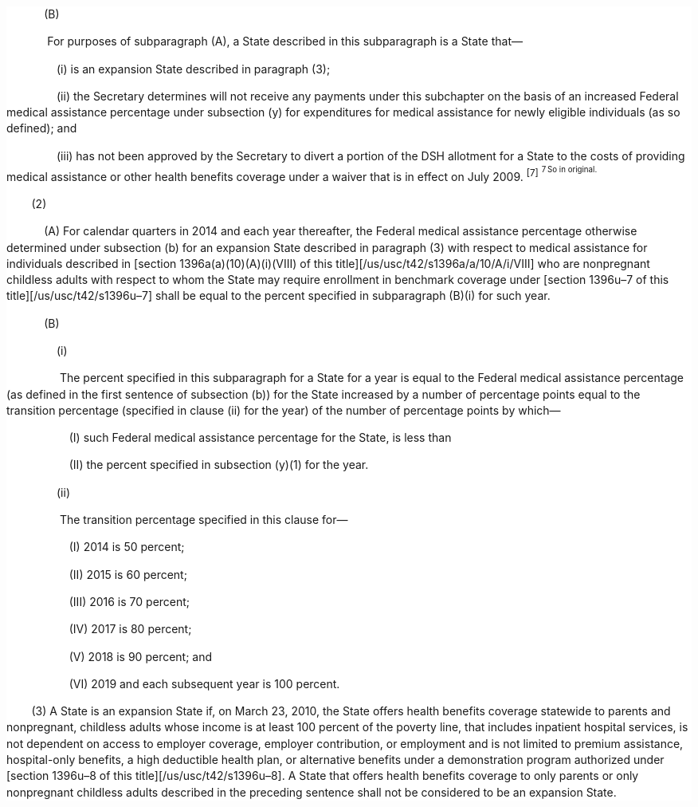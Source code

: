             (B)

             For purposes of subparagraph (A), a State described in this subparagraph is a State that—

                (i) is an expansion State described in paragraph (3);

                (ii) the Secretary determines will not receive any payments under this subchapter on the basis of an increased Federal medical assistance percentage under subsection (y) for expenditures for medical assistance for newly eligible individuals (as so defined); and

                (iii) has not been approved by the Secretary to divert a portion of the DSH allotment for a State to the costs of providing medical assistance or other health benefits coverage under a waiver that is in effect on July 2009. <sup>\[7\]</sup>  <sup><sup> 7 So in original. </sup></sup> 

        (2)

            (A) For calendar quarters in 2014 and each year thereafter, the Federal medical assistance percentage otherwise determined under subsection (b) for an expansion State described in paragraph (3) with respect to medical assistance for individuals described in [section 1396a(a)(10)(A)(i)(VIII) of this title][/us/usc/t42/s1396a/a/10/A/i/VIII] who are nonpregnant childless adults with respect to whom the State may require enrollment in benchmark coverage under [section 1396u–7 of this title][/us/usc/t42/s1396u–7] shall be equal to the percent specified in subparagraph (B)(i) for such year.

            (B)

                (i)

                 The percent specified in this subparagraph for a State for a year is equal to the Federal medical assistance percentage (as defined in the first sentence of subsection (b)) for the State increased by a number of percentage points equal to the transition percentage (specified in clause (ii) for the year) of the number of percentage points by which—

                    (I) such Federal medical assistance percentage for the State, is less than

                    (II) the percent specified in subsection (y)(1) for the year.

                (ii)

                 The transition percentage specified in this clause for—

                    (I) 2014 is 50 percent;

                    (II) 2015 is 60 percent;

                    (III) 2016 is 70 percent;

                    (IV) 2017 is 80 percent;

                    (V) 2018 is 90 percent; and

                    (VI) 2019 and each subsequent year is 100 percent.

        (3) A State is an expansion State if, on March 23, 2010, the State offers health benefits coverage statewide to parents and nonpregnant, childless adults whose income is at least 100 percent of the poverty line, that includes inpatient hospital services, is not dependent on access to employer coverage, employer contribution, or employment and is not limited to premium assistance, hospital-only benefits, a high deductible health plan, or alternative benefits under a demonstration program authorized under [section 1396u–8 of this title][/us/usc/t42/s1396u–8]. A State that offers health benefits coverage to only parents or only nonpregnant childless adults described in the preceding sentence shall not be considered to be an expansion State.
